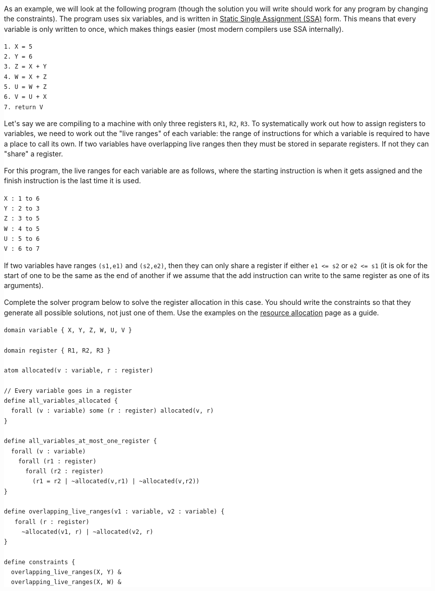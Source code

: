 As an example, we will look at the following program (though the solution you will write should work for any program by changing the constraints). The program uses six variables, and is written in [Static Single Assignment (SSA)](FIXME) form. This means that every variable is only written to once, which makes things easier (most modern compilers use SSA internally).

```
1. X = 5
2. Y = 6
3. Z = X + Y
4. W = X + Z
5. U = W + Z
6. V = U + X
7. return V
```

Let's say we are compiling to a machine with only three registers `R1`, `R2`, `R3`. To systematically work out how to assign registers to variables, we need to work out the "live ranges" of each variable: the range of instructions for which a variable is required to have a place to call its own. If two variables have overlapping live ranges then they must be stored in separate registers. If not they can "share" a register.

For this program, the live ranges for each variable are as follows, where the starting instruction is when it gets assigned and the finish instruction is the last time it is used.

```
X : 1 to 6
Y : 2 to 3
Z : 3 to 5
W : 4 to 5
U : 5 to 6
V : 6 to 7
```

If two variables have ranges `(s1,e1)` and `(s2,e2)`, then they can only share a register if either `e1 <= s2` or `e2 <= s1` (it is ok for the start of one to be the same as the end of another if we assume that the add instruction can write to the same register as one of its arguments).

Complete the solver program below to solve the register allocation in this case. You should write the constraints so that they generate all possible solutions, not just one of them. Use the examples on the [resource allocation](resource-alloc.html) page as a guide.

```lmt {id=cw1-2024-question2}
domain variable { X, Y, Z, W, U, V }

domain register { R1, R2, R3 }

atom allocated(v : variable, r : register)

// Every variable goes in a register
define all_variables_allocated {
  forall (v : variable) some (r : register) allocated(v, r)
}

define all_variables_at_most_one_register {
  forall (v : variable)
    forall (r1 : register)
      forall (r2 : register)
        (r1 = r2 | ~allocated(v,r1) | ~allocated(v,r2))
}

define overlapping_live_ranges(v1 : variable, v2 : variable) {
   forall (r : register)
     ~allocated(v1, r) | ~allocated(v2, r)
}

define constraints {
  overlapping_live_ranges(X, Y) &
  overlapping_live_ranges(X, W) &
```
